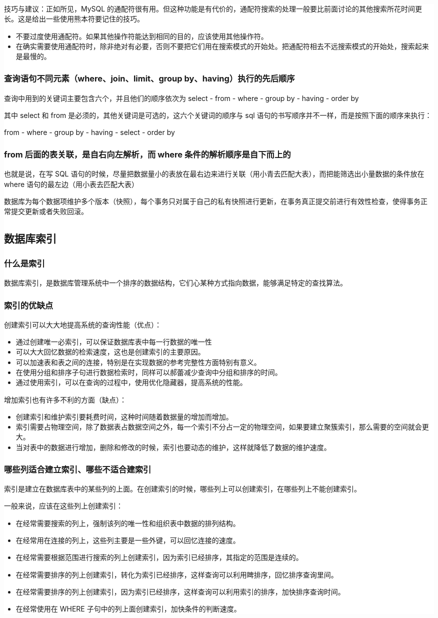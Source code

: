 技巧与建议：正如所见，MySQL 的通配符很有用。但这种功能是有代价的，通配符搜索的处理一般要比前面讨论的其他搜索所花时间更长。这是给出一些使用熊本符要记住的技巧。

- 不要过度使用通配符。如果其他操作符能达到相同的目的，应该使用其他操作符。
- 在确实需要使用通配符时，除非绝对有必要，否则不要把它们用在搜索模式的开始处。把通配符相去不远搜索模式的开始处，搜索起来是最慢的。

### 查询语句不同元素（where、join、limit、group by、having）执行的先后顺序

查询中用到的关键词主要包含六个，并且他们的顺序依次为 select - from - where - group by - having - order by

其中 select 和 from 是必须的，其他关键词是可选的，这六个关键词的顺序与 sql 语句的书写顺序并不一样，而是按照下面的顺序来执行：

from - where - group by - having - select - order by

### from 后面的表关联，是自右向左解析，而 where 条件的解析顺序是自下而上的

也就是说，在写 SQL 语句的时候，尽量把数据量小的表放在最右边来进行关联（用小青去匹配大表），而把能筛选出小量数据的条件放在 where 语句的最左边（用小表去匹配大表）

数据库为每个数据项维护多个版本（快照），每个事务只对属于自己的私有快照进行更新，在事务真正提交前进行有效性检查，使得事务正常提交更新或者失败回滚。

## 数据库索引

### 什么是索引

数据库索引，是数据库管理系统中一个排序的数据结构，它们心某种方式指向数据，能够满足特定的查找算法。

### 索引的优缺点

创建索引可以大大地提高系统的查询性能（优点）：

- 通过创建唯一必索引，可以保证数据库表中每一行数据的唯一性
- 可以大大回忆数据的检索速度，这也是创建索引的主要原因。
- 可以加速表和表之间的连接，特别是在实现数据的参考完整性方面特别有意义。
- 在使用分组和排序子句进行数据检索时，同样可以郝蕾减少查询中分组和排序的时间。
- 通过使用索引，可以在查询的过程中，使用优化隐藏器，提高系统的性能。

增加索引也有许多不利的方面（缺点）：

- 创建索引和维护索引要耗费时间，这种时间随着数据量的增加而增加。
- 索引需要占物理空间，除了数据表占数据空间之外，每一个索引不分占一定的物理空间，如果要建立聚簇索引，那么需要的空间就会更大。
- 当对表中的数据进行增加，删除和修改的时候，索引也要动态的维护，这样就降低了数据的维护速度。

### 哪些列适合建立索引、哪些不适合建索引

索引是建立在数据库表中的某些列的上面。在创建索引的时候，哪些列上可以创建索引，在哪些列上不能创建索引。

一般来说，应该在这些列上创建索引：

- 在经常需要搜索的列上，强制该列的唯一性和组织表中数据的排列结构。

- 在经常用在连接的列上，这些列主要是一些外键，可以回忆连接的速度。

- 在经常需要根据范围进行搜索的列上创建索引，因为索引已经排序，其指定的范围是连续的。

- 在经常需要排序的列上创建索引，转化为索引已经排序，这样查询可以利用睥排序，回忆排序查询里间。

- 在经常需要排序的列上创建索引，因为索引已经排序，这样查询可以利用索引的排序，加快排序查询时间。

- 在经常使用在 WHERE 子句中的列上面创建索引，加快条件的判断速度。
